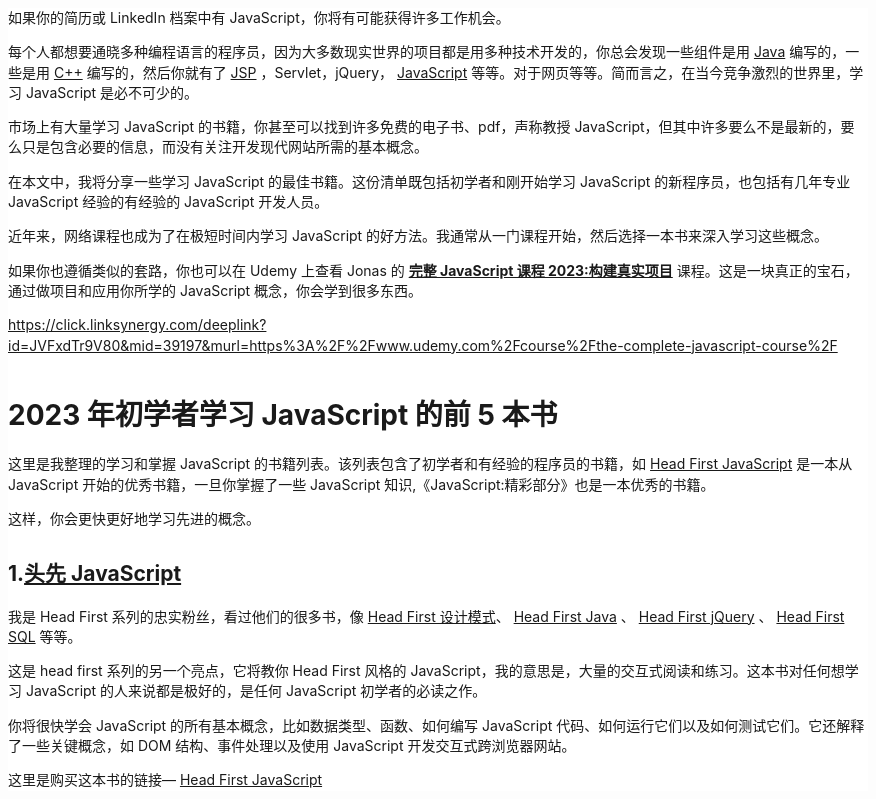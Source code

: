 如果你的简历或 LinkedIn 档案中有 JavaScript，你将有可能获得许多工作机会。

每个人都想要通晓多种编程语言的程序员，因为大多数现实世界的项目都是用多种技术开发的，你总会发现一些组件是用 [Java](/javarevisited/top-10-free-courses-to-learn-spring-framework-for-java-developers-639db9348d25) 编写的，一些是用 [C++](/@javinpaul/top-10-courses-to-learn-c-for-beginners-best-and-free-4afc262a544e) 编写的，然后你就有了 [JSP](/javarevisited/6-free-courses-to-learn-servlet-jsp-and-java-fx-in-2020-best-of-lot-720201c84f63) ，Servlet，jQuery， [JavaScript](/javarevisited/12-free-courses-to-learn-javascript-and-es6-for-beginners-and-experienced-developers-aa35874c9a32) 等等。对于网页等等。简而言之，在当今竞争激烈的世界里，学习 JavaScript 是必不可少的。

市场上有大量学习 JavaScript 的书籍，你甚至可以找到许多免费的电子书、pdf，声称教授 JavaScript，但其中许多要么不是最新的，要么只是包含必要的信息，而没有关注开发现代网站所需的基本概念。

在本文中，我将分享一些学习 JavaScript 的最佳书籍。这份清单既包括初学者和刚开始学习 JavaScript 的新程序员，也包括有几年专业 JavaScript 经验的有经验的 JavaScript 开发人员。

近年来，网络课程也成为了在极短时间内学习 JavaScript 的好方法。我通常从一门课程开始，然后选择一本书来深入学习这些概念。

如果你也遵循类似的套路，你也可以在 Udemy 上查看 Jonas 的 [**完整 JavaScript 课程 2023:构建真实项目**](https://click.linksynergy.com/deeplink?id=JVFxdTr9V80&mid=39197&murl=https%3A%2F%2Fwww.udemy.com%2Fcourse%2Fthe-complete-javascript-course%2F) 课程。这是一块真正的宝石，通过做项目和应用你所学的 JavaScript 概念，你会学到很多东西。

<https://click.linksynergy.com/deeplink?id=JVFxdTr9V80&mid=39197&murl=https%3A%2F%2Fwww.udemy.com%2Fcourse%2Fthe-complete-javascript-course%2F>  

# 2023 年初学者学习 JavaScript 的前 5 本书

这里是我整理的学习和掌握 JavaScript 的书籍列表。该列表包含了初学者和有经验的程序员的书籍，如 [Head First JavaScript](https://javarevisited.blogspot.com/2017/02/top-5-javascript-books-to-learn-best-of-lot-must-read.html) 是一本从 JavaScript 开始的优秀书籍，一旦你掌握了一些 JavaScript 知识,《JavaScript:精彩部分》也是一本优秀的书籍。

这样，你会更快更好地学习先进的概念。

## 1.[头先 JavaScript](https://www.amazon.com/Head-First-JavaScript-Programming-Brain-Friendly/dp/144934013X?tag=javamysqlanta-20)

我是 Head First 系列的忠实粉丝，看过他们的很多书，像 [Head First 设计模式](/javarevisited/7-best-books-to-learn-design-patterns-for-java-programmers-5627b93eefdb)、 [Head First Java](https://javarevisited.blogspot.com/2018/07/top-9-java-programming-books-best-must-read.html) 、 [Head First jQuery](https://javarevisited.blogspot.com/2013/07/top-5-jquery-books-for-web-developers-learn.html) 、 [Head First SQL](/javarevisited/5-best-books-to-learn-sql-and-database-design-for-programmers-and-developers-1e7839df2f3e) 等等。

这是 head first 系列的另一个亮点，它将教你 Head First 风格的 JavaScript，我的意思是，大量的交互式阅读和练习。这本书对任何想学习 JavaScript 的人来说都是极好的，是任何 JavaScript 初学者的必读之作。

你将很快学会 JavaScript 的所有基本概念，比如数据类型、函数、如何编写 JavaScript 代码、如何运行它们以及如何测试它们。它还解释了一些关键概念，如 DOM 结构、事件处理以及使用 JavaScript 开发交互式跨浏览器网站。

这里是购买这本书的链接— [Head First JavaScript](https://www.amazon.com/Head-First-JavaScript-Programming-Brain-Friendly/dp/144934013X?tag=javamysqlanta-20)
